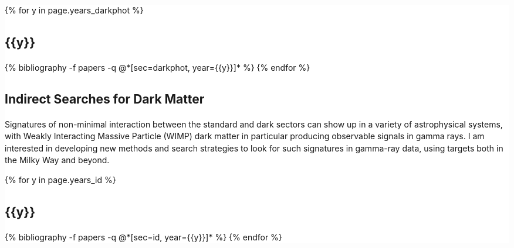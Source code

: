 <div class="publications">

{% for y in page.years_darkphot %}
  <h2 class="year">{{y}}</h2>
  {% bibliography -f papers -q @*[sec=darkphot, year={{y}}]* %}
{% endfor %}

</div>

## Indirect Searches for Dark Matter

Signatures of non-minimal interaction between the standard and dark sectors can show up in a variety of astrophysical systems, with Weakly Interacting Massive Particle (WIMP) dark matter in particular producing observable signals in gamma rays. I am interested in developing new methods and search strategies to look for such signatures in gamma-ray data, using targets both in the Milky Way and beyond.

<div class="publications">

{% for y in page.years_id %}
  <h2 class="year">{{y}}</h2>
  {% bibliography -f papers -q @*[sec=id, year={{y}}]* %}
{% endfor %}

</div>